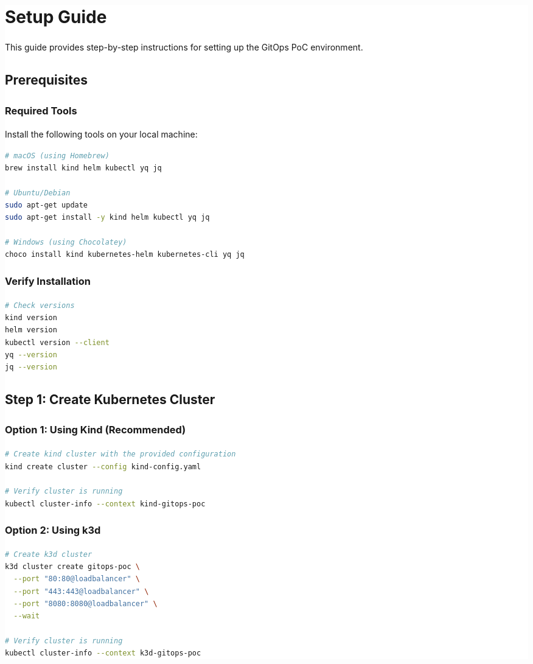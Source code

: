 # Setup Guide

This guide provides step-by-step instructions for setting up the GitOps PoC environment.

## Prerequisites

### Required Tools

Install the following tools on your local machine:

```bash
# macOS (using Homebrew)
brew install kind helm kubectl yq jq

# Ubuntu/Debian
sudo apt-get update
sudo apt-get install -y kind helm kubectl yq jq

# Windows (using Chocolatey)
choco install kind kubernetes-helm kubernetes-cli yq jq
```

### Verify Installation

```bash
# Check versions
kind version
helm version
kubectl version --client
yq --version
jq --version
```

## Step 1: Create Kubernetes Cluster

### Option 1: Using Kind (Recommended)

```bash
# Create kind cluster with the provided configuration
kind create cluster --config kind-config.yaml

# Verify cluster is running
kubectl cluster-info --context kind-gitops-poc
```

### Option 2: Using k3d

```bash
# Create k3d cluster
k3d cluster create gitops-poc \
  --port "80:80@loadbalancer" \
  --port "443:443@loadbalancer" \
  --port "8080:8080@loadbalancer" \
  --wait

# Verify cluster is running
kubectl cluster-info --context k3d-gitops-poc
```
